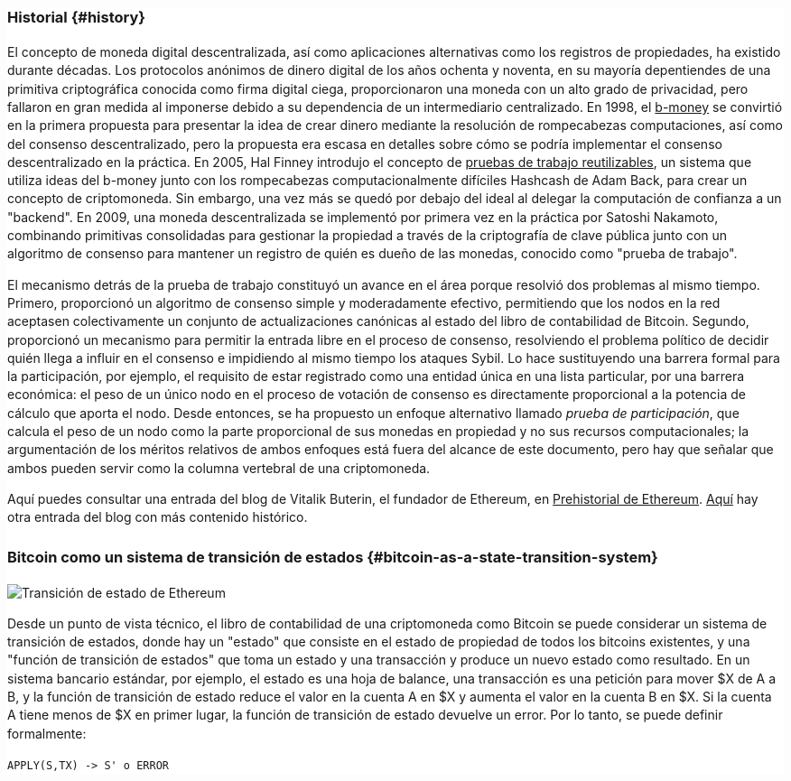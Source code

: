 ### Historial {#history}

El concepto de moneda digital descentralizada, así como aplicaciones alternativas como los registros de propiedades, ha existido durante décadas. Los protocolos anónimos de dinero digital de los años ochenta y noventa, en su mayoría depentiendes de una primitiva criptográfica conocida como firma digital ciega, proporcionaron una moneda con un alto grado de privacidad, pero fallaron en gran medida al imponerse debido a su dependencia de un intermediario centralizado. En 1998, el [b-money](http://www.weidai.com/bmoney.txt) se convirtió en la primera propuesta para presentar la idea de crear dinero mediante la resolución de rompecabezas computaciones, así como del consenso descentralizado, pero la propuesta era escasa en detalles sobre cómo se podría implementar el consenso descentralizado en la práctica. En 2005, Hal Finney introdujo el concepto de [pruebas de trabajo reutilizables](http://nakamotoinstitute.org/finney/rpow/), un sistema que utiliza ideas del b-money junto con los rompecabezas computacionalmente difíciles Hashcash de Adam Back, para crear un concepto de criptomoneda. Sin embargo, una vez más se quedó por debajo del ideal al delegar la computación de confianza a un "backend". En 2009, una moneda descentralizada se implementó por primera vez en la práctica por Satoshi Nakamoto, combinando primitivas consolidadas para gestionar la propiedad a través de la criptografía de clave pública junto con un algoritmo de consenso para mantener un registro de quién es dueño de las monedas, conocido como "prueba de trabajo".

El mecanismo detrás de la prueba de trabajo constituyó un avance en el área porque resolvió dos problemas al mismo tiempo. Primero, proporcionó un algoritmo de consenso simple y moderadamente efectivo, permitiendo que los nodos en la red aceptasen colectivamente un conjunto de actualizaciones canónicas al estado del libro de contabilidad de Bitcoin. Segundo, proporcionó un mecanismo para permitir la entrada libre en el proceso de consenso, resolviendo el problema político de decidir quién llega a influir en el consenso e impidiendo al mismo tiempo los ataques Sybil. Lo hace sustituyendo una barrera formal para la participación, por ejemplo, el requisito de estar registrado como una entidad única en una lista particular, por una barrera económica: el peso de un único nodo en el proceso de votación de consenso es directamente proporcional a la potencia de cálculo que aporta el nodo. Desde entonces, se ha propuesto un enfoque alternativo llamado _prueba de participación_, que calcula el peso de un nodo como la parte proporcional de sus monedas en propiedad y no sus recursos computacionales; la argumentación de los méritos relativos de ambos enfoques está fuera del alcance de este documento, pero hay que señalar que ambos pueden servir como la columna vertebral de una criptomoneda.

Aquí puedes consultar una entrada del blog de Vitalik Buterin, el fundador de Ethereum, en [Prehistorial de Ethereum](https://vitalik.ca/general/2017/09/14/prehistory.html). [Aquí](https://blog.xircanet/2016/02/09/cut-and-try-building-a-dream/) hay otra entrada del blog con más contenido histórico.

### Bitcoin como un sistema de transición de estados {#bitcoin-as-a-state-transition-system}

![Transición de estado de Ethereum](../../../whitepaper/ethereum-state-transition.png)

Desde un punto de vista técnico, el libro de contabilidad de una criptomoneda como Bitcoin se puede considerar un sistema de transición de estados, donde hay un "estado" que consiste en el estado de propiedad de todos los bitcoins existentes, y una "función de transición de estados" que toma un estado y una transacción y produce un nuevo estado como resultado. En un sistema bancario estándar, por ejemplo, el estado es una hoja de balance, una transacción es una petición para mover $X de A a B, y la función de transición de estado reduce el valor en la cuenta A en $X y aumenta el valor en la cuenta B en $X. Si la cuenta A tiene menos de $X en primer lugar, la función de transición de estado devuelve un error. Por lo tanto, se puede definir formalmente:

    APPLY(S,TX) -> S' o ERROR

